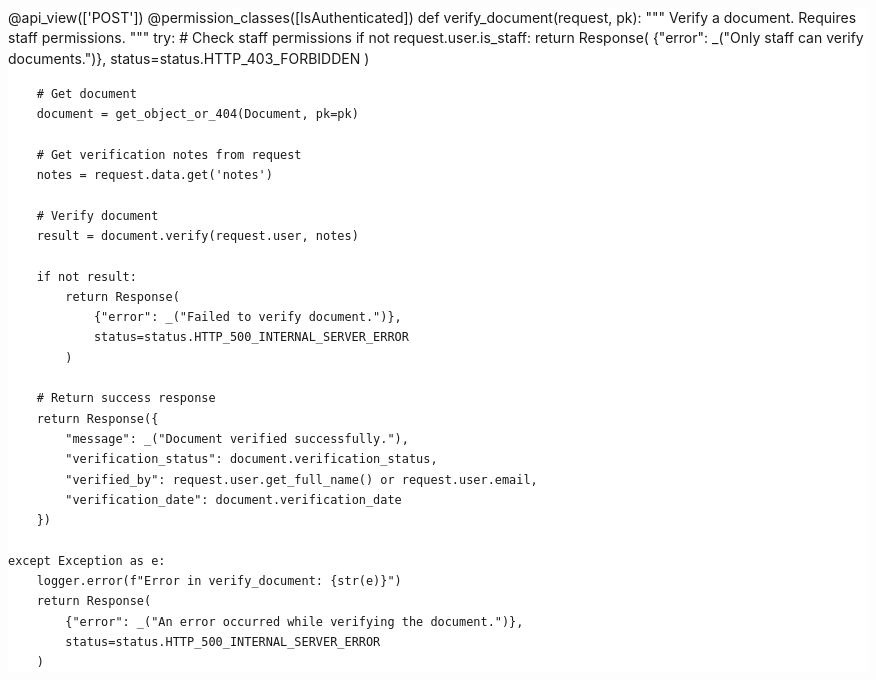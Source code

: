 
@api_view(['POST'])
@permission_classes([IsAuthenticated])
def verify_document(request, pk):
    """
    Verify a document.
    Requires staff permissions.
    """
    try:
        # Check staff permissions
        if not request.user.is_staff:
            return Response(
                {"error": _("Only staff can verify documents.")},
                status=status.HTTP_403_FORBIDDEN
            )
        
        # Get document
        document = get_object_or_404(Document, pk=pk)
        
        # Get verification notes from request
        notes = request.data.get('notes')
        
        # Verify document
        result = document.verify(request.user, notes)
        
        if not result:
            return Response(
                {"error": _("Failed to verify document.")},
                status=status.HTTP_500_INTERNAL_SERVER_ERROR
            )
        
        # Return success response
        return Response({
            "message": _("Document verified successfully."),
            "verification_status": document.verification_status,
            "verified_by": request.user.get_full_name() or request.user.email,
            "verification_date": document.verification_date
        })
    
    except Exception as e:
        logger.error(f"Error in verify_document: {str(e)}")
        return Response(
            {"error": _("An error occurred while verifying the document.")},
            status=status.HTTP_500_INTERNAL_SERVER_ERROR
        )

